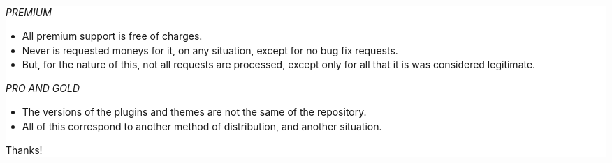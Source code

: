 *PREMIUM*

* All premium support is free of charges.
* Never is requested moneys for it, on any situation, except for no bug fix requests.
* But, for the nature of this, not all requests are processed, except only for all
  that it is was considered legitimate.

*PRO AND GOLD*

* The versions of the plugins and themes are not the same of the repository.
* All of this correspond to another method of distribution, and another situation.

Thanks!